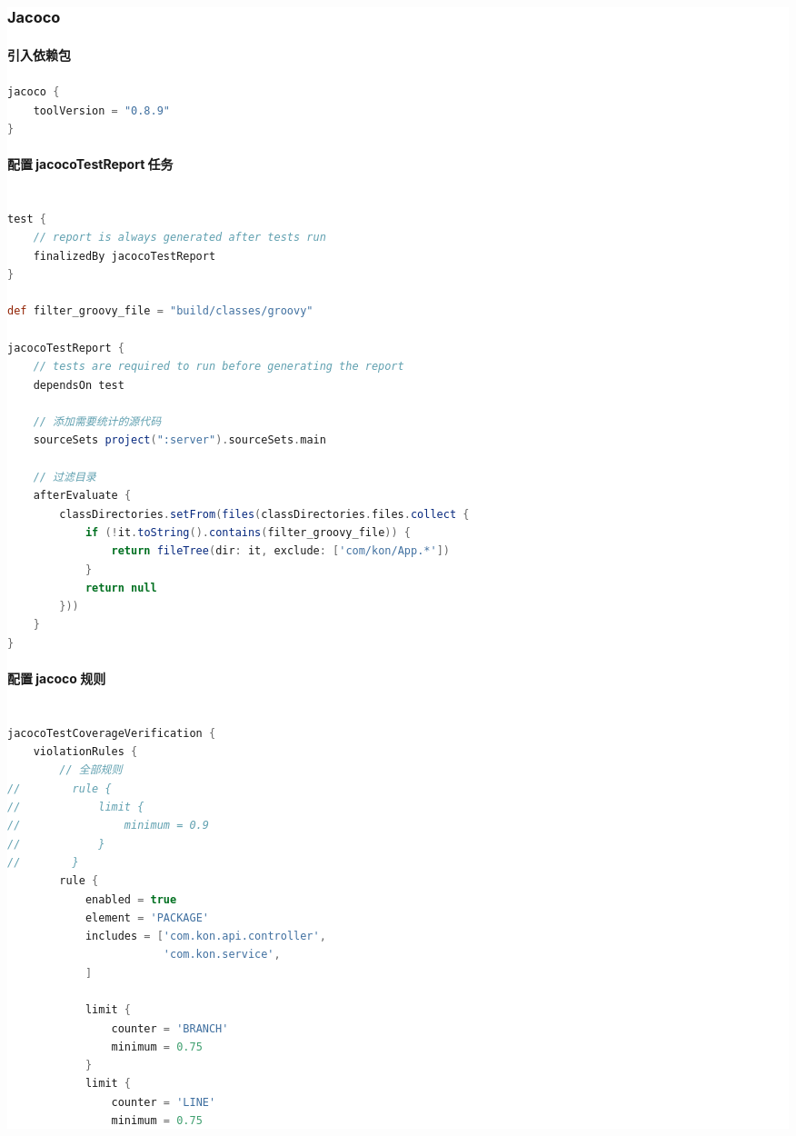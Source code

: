 
### Jacoco

#### 引入依赖包

```groovy
jacoco {
    toolVersion = "0.8.9"
}
```

#### 配置 jacocoTestReport 任务
```groovy

test {
    // report is always generated after tests run
    finalizedBy jacocoTestReport
}

def filter_groovy_file = "build/classes/groovy"

jacocoTestReport {
    // tests are required to run before generating the report
    dependsOn test

    // 添加需要统计的源代码
    sourceSets project(":server").sourceSets.main

    // 过滤目录
    afterEvaluate {
        classDirectories.setFrom(files(classDirectories.files.collect {
            if (!it.toString().contains(filter_groovy_file)) {
                return fileTree(dir: it, exclude: ['com/kon/App.*'])
            }
            return null
        }))
    }
}
```

#### 配置 jacoco 规则
```groovy

jacocoTestCoverageVerification {
    violationRules {
        // 全部规则
//        rule {
//            limit {
//                minimum = 0.9
//            }
//        }
        rule {
            enabled = true
            element = 'PACKAGE'
            includes = ['com.kon.api.controller',
                        'com.kon.service',
            ]

            limit {
                counter = 'BRANCH'
                minimum = 0.75
            }
            limit {
                counter = 'LINE'
                minimum = 0.75
```